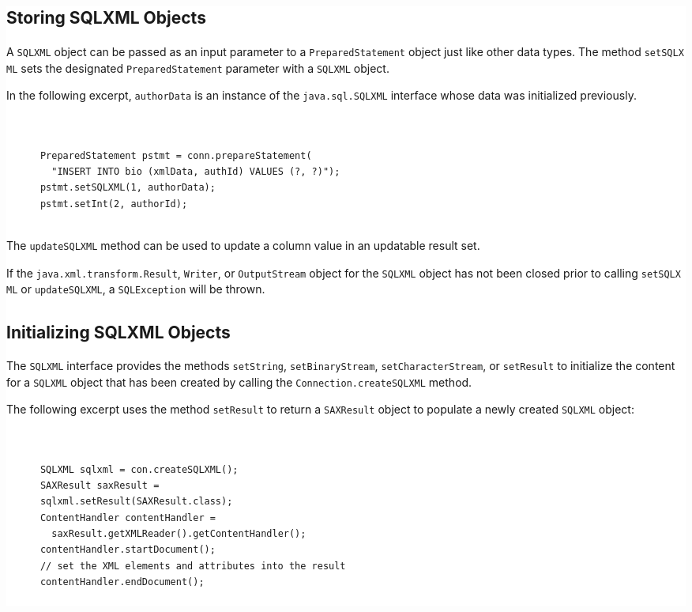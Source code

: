## Storing SQLXML Objects

A `SQLXML` object can be passed as an input parameter to a
`PreparedStatement` object just like other data types. The
method `setSQLXML` sets the designated `PreparedStatement`
parameter with a `SQLXML` object.

In the following excerpt, `authorData` is
an instance of the `java.sql.SQLXML` interface whose data was initialized
previously.

```


      PreparedStatement pstmt = conn.prepareStatement(
        "INSERT INTO bio (xmlData, authId) VALUES (?, ?)");
      pstmt.setSQLXML(1, authorData);
      pstmt.setInt(2, authorId);
    

```

The `updateSQLXML` method can be used to update a column
value in an updatable result set.

If the `java.xml.transform.Result`, `Writer`, or `OutputStream` object
for the `SQLXML` object has not been closed prior to calling
`setSQLXML` or `updateSQLXML`, a `SQLException` will be thrown.

## Initializing SQLXML Objects

The `SQLXML` interface provides the methods `setString`,
`setBinaryStream`,
`setCharacterStream`, or `setResult` to initialize the content
for a `SQLXML`
object that has been created by calling the
`Connection.createSQLXML` method.

The following excerpt uses the method
`setResult` to return a `SAXResult` object to
populate a newly created `SQLXML` object:

```


      SQLXML sqlxml = con.createSQLXML();
      SAXResult saxResult =
      sqlxml.setResult(SAXResult.class);
      ContentHandler contentHandler =
        saxResult.getXMLReader().getContentHandler();
      contentHandler.startDocument();
      // set the XML elements and attributes into the result
      contentHandler.endDocument();
    

```
